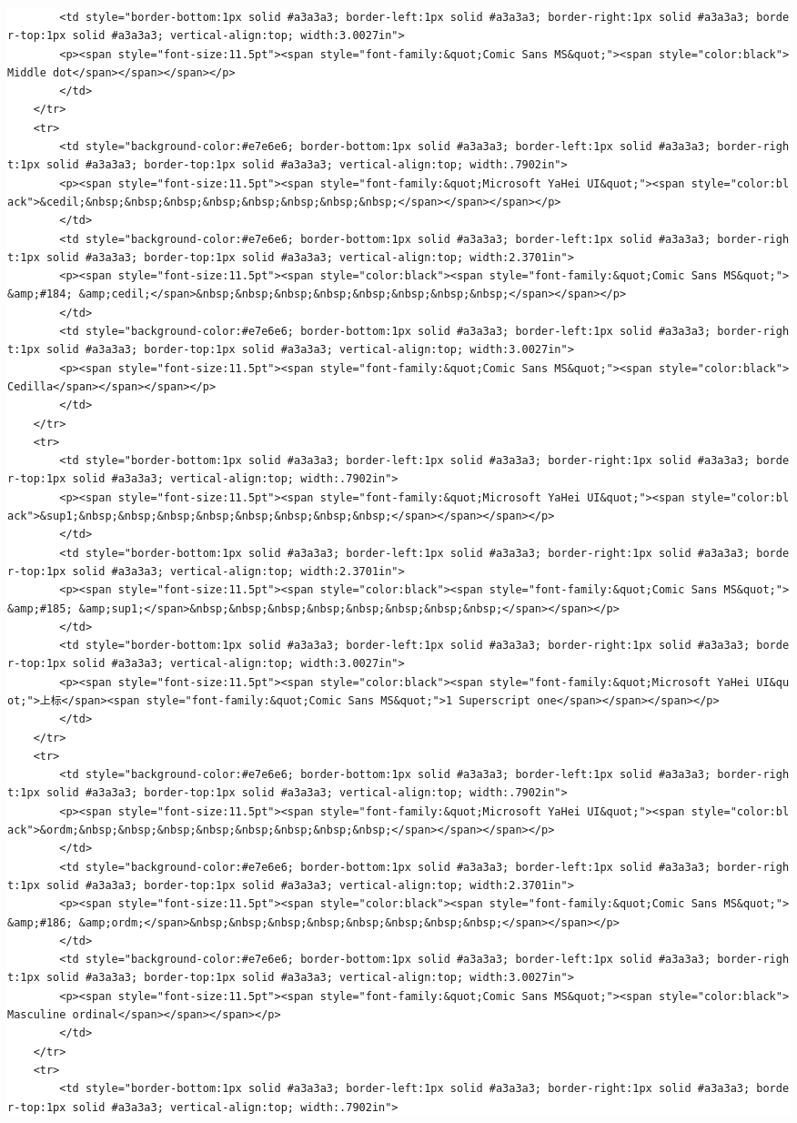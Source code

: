 			<td style="border-bottom:1px solid #a3a3a3; border-left:1px solid #a3a3a3; border-right:1px solid #a3a3a3; border-top:1px solid #a3a3a3; vertical-align:top; width:3.0027in">
			<p><span style="font-size:11.5pt"><span style="font-family:&quot;Comic Sans MS&quot;"><span style="color:black">Middle dot</span></span></span></p>
			</td>
		</tr>
		<tr>
			<td style="background-color:#e7e6e6; border-bottom:1px solid #a3a3a3; border-left:1px solid #a3a3a3; border-right:1px solid #a3a3a3; border-top:1px solid #a3a3a3; vertical-align:top; width:.7902in">
			<p><span style="font-size:11.5pt"><span style="font-family:&quot;Microsoft YaHei UI&quot;"><span style="color:black">&cedil;&nbsp;&nbsp;&nbsp;&nbsp;&nbsp;&nbsp;&nbsp;&nbsp;</span></span></span></p>
			</td>
			<td style="background-color:#e7e6e6; border-bottom:1px solid #a3a3a3; border-left:1px solid #a3a3a3; border-right:1px solid #a3a3a3; border-top:1px solid #a3a3a3; vertical-align:top; width:2.3701in">
			<p><span style="font-size:11.5pt"><span style="color:black"><span style="font-family:&quot;Comic Sans MS&quot;">&amp;#184; &amp;cedil;</span>&nbsp;&nbsp;&nbsp;&nbsp;&nbsp;&nbsp;&nbsp;&nbsp;</span></span></p>
			</td>
			<td style="background-color:#e7e6e6; border-bottom:1px solid #a3a3a3; border-left:1px solid #a3a3a3; border-right:1px solid #a3a3a3; border-top:1px solid #a3a3a3; vertical-align:top; width:3.0027in">
			<p><span style="font-size:11.5pt"><span style="font-family:&quot;Comic Sans MS&quot;"><span style="color:black">Cedilla</span></span></span></p>
			</td>
		</tr>
		<tr>
			<td style="border-bottom:1px solid #a3a3a3; border-left:1px solid #a3a3a3; border-right:1px solid #a3a3a3; border-top:1px solid #a3a3a3; vertical-align:top; width:.7902in">
			<p><span style="font-size:11.5pt"><span style="font-family:&quot;Microsoft YaHei UI&quot;"><span style="color:black">&sup1;&nbsp;&nbsp;&nbsp;&nbsp;&nbsp;&nbsp;&nbsp;&nbsp;</span></span></span></p>
			</td>
			<td style="border-bottom:1px solid #a3a3a3; border-left:1px solid #a3a3a3; border-right:1px solid #a3a3a3; border-top:1px solid #a3a3a3; vertical-align:top; width:2.3701in">
			<p><span style="font-size:11.5pt"><span style="color:black"><span style="font-family:&quot;Comic Sans MS&quot;">&amp;#185; &amp;sup1;</span>&nbsp;&nbsp;&nbsp;&nbsp;&nbsp;&nbsp;&nbsp;&nbsp;</span></span></p>
			</td>
			<td style="border-bottom:1px solid #a3a3a3; border-left:1px solid #a3a3a3; border-right:1px solid #a3a3a3; border-top:1px solid #a3a3a3; vertical-align:top; width:3.0027in">
			<p><span style="font-size:11.5pt"><span style="color:black"><span style="font-family:&quot;Microsoft YaHei UI&quot;">上标</span><span style="font-family:&quot;Comic Sans MS&quot;">1 Superscript one</span></span></span></p>
			</td>
		</tr>
		<tr>
			<td style="background-color:#e7e6e6; border-bottom:1px solid #a3a3a3; border-left:1px solid #a3a3a3; border-right:1px solid #a3a3a3; border-top:1px solid #a3a3a3; vertical-align:top; width:.7902in">
			<p><span style="font-size:11.5pt"><span style="font-family:&quot;Microsoft YaHei UI&quot;"><span style="color:black">&ordm;&nbsp;&nbsp;&nbsp;&nbsp;&nbsp;&nbsp;&nbsp;&nbsp;</span></span></span></p>
			</td>
			<td style="background-color:#e7e6e6; border-bottom:1px solid #a3a3a3; border-left:1px solid #a3a3a3; border-right:1px solid #a3a3a3; border-top:1px solid #a3a3a3; vertical-align:top; width:2.3701in">
			<p><span style="font-size:11.5pt"><span style="color:black"><span style="font-family:&quot;Comic Sans MS&quot;">&amp;#186; &amp;ordm;</span>&nbsp;&nbsp;&nbsp;&nbsp;&nbsp;&nbsp;&nbsp;&nbsp;</span></span></p>
			</td>
			<td style="background-color:#e7e6e6; border-bottom:1px solid #a3a3a3; border-left:1px solid #a3a3a3; border-right:1px solid #a3a3a3; border-top:1px solid #a3a3a3; vertical-align:top; width:3.0027in">
			<p><span style="font-size:11.5pt"><span style="font-family:&quot;Comic Sans MS&quot;"><span style="color:black">Masculine ordinal</span></span></span></p>
			</td>
		</tr>
		<tr>
			<td style="border-bottom:1px solid #a3a3a3; border-left:1px solid #a3a3a3; border-right:1px solid #a3a3a3; border-top:1px solid #a3a3a3; vertical-align:top; width:.7902in">